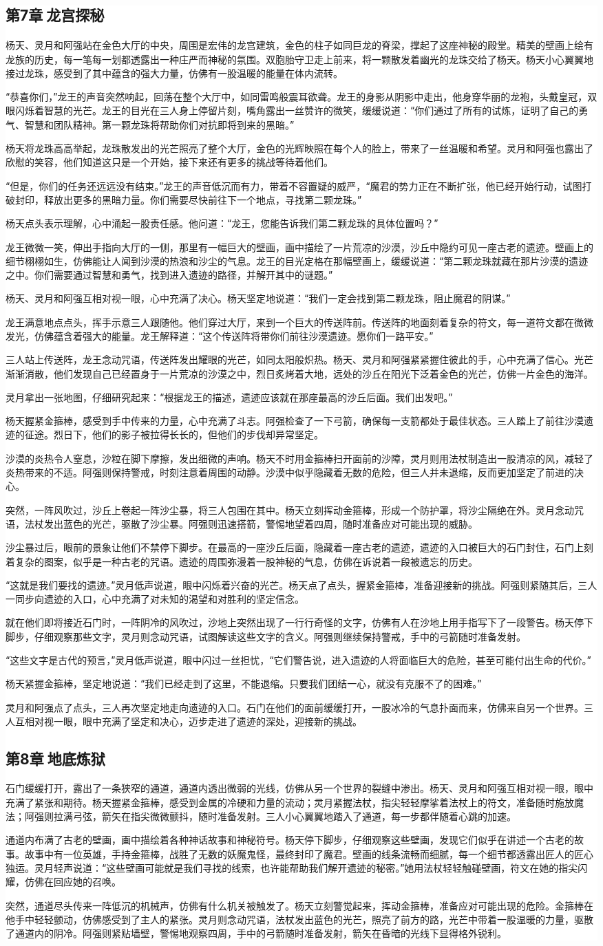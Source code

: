 ## 第7章 龙宫探秘
杨天、灵月和阿强站在金色大厅的中央，周围是宏伟的龙宫建筑，金色的柱子如同巨龙的脊梁，撑起了这座神秘的殿堂。精美的壁画上绘有龙族的历史，每一笔每一划都透露出一种庄严而神秘的氛围。双胞胎守卫走上前来，将一颗散发着幽光的龙珠交给了杨天。杨天小心翼翼地接过龙珠，感受到了其中蕴含的强大力量，仿佛有一股温暖的能量在体内流转。

“恭喜你们，”龙王的声音突然响起，回荡在整个大厅中，如同雷鸣般震耳欲聋。龙王的身影从阴影中走出，他身穿华丽的龙袍，头戴皇冠，双眼闪烁着智慧的光芒。龙王的目光在三人身上停留片刻，嘴角露出一丝赞许的微笑，缓缓说道：“你们通过了所有的试炼，证明了自己的勇气、智慧和团队精神。第一颗龙珠将帮助你们对抗即将到来的黑暗。”

杨天将龙珠高高举起，龙珠散发出的光芒照亮了整个大厅，金色的光辉映照在每个人的脸上，带来了一丝温暖和希望。灵月和阿强也露出了欣慰的笑容，他们知道这只是一个开始，接下来还有更多的挑战等待着他们。

“但是，你们的任务还远远没有结束。”龙王的声音低沉而有力，带着不容置疑的威严，“魔君的势力正在不断扩张，他已经开始行动，试图打破封印，释放出更多的黑暗力量。你们需要尽快前往下一个地点，寻找第二颗龙珠。”

杨天点头表示理解，心中涌起一股责任感。他问道：“龙王，您能告诉我们第二颗龙珠的具体位置吗？”

龙王微微一笑，伸出手指向大厅的一侧，那里有一幅巨大的壁画，画中描绘了一片荒凉的沙漠，沙丘中隐约可见一座古老的遗迹。壁画上的细节栩栩如生，仿佛能让人闻到沙漠的热浪和沙尘的气息。龙王的目光定格在那幅壁画上，缓缓说道：“第二颗龙珠就藏在那片沙漠的遗迹之中。你们需要通过智慧和勇气，找到进入遗迹的路径，并解开其中的谜题。”

杨天、灵月和阿强互相对视一眼，心中充满了决心。杨天坚定地说道：“我们一定会找到第二颗龙珠，阻止魔君的阴谋。”

龙王满意地点点头，挥手示意三人跟随他。他们穿过大厅，来到一个巨大的传送阵前。传送阵的地面刻着复杂的符文，每一道符文都在微微发光，仿佛蕴含着强大的能量。龙王解释道：“这个传送阵将带你们前往沙漠遗迹。愿你们一路平安。”

三人站上传送阵，龙王念动咒语，传送阵发出耀眼的光芒，如同太阳般炽热。杨天、灵月和阿强紧紧握住彼此的手，心中充满了信心。光芒渐渐消散，他们发现自己已经置身于一片荒凉的沙漠之中，烈日炙烤着大地，远处的沙丘在阳光下泛着金色的光芒，仿佛一片金色的海洋。

灵月拿出一张地图，仔细研究起来：“根据龙王的描述，遗迹应该就在那座最高的沙丘后面。我们出发吧。”

杨天握紧金箍棒，感受到手中传来的力量，心中充满了斗志。阿强检查了一下弓箭，确保每一支箭都处于最佳状态。三人踏上了前往沙漠遗迹的征途。烈日下，他们的影子被拉得长长的，但他们的步伐却异常坚定。

沙漠的炎热令人窒息，沙粒在脚下摩擦，发出细微的声响。杨天不时用金箍棒扫开面前的沙障，灵月则用法杖制造出一股清凉的风，减轻了炎热带来的不适。阿强则保持警戒，时刻注意着周围的动静。沙漠中似乎隐藏着无数的危险，但三人并未退缩，反而更加坚定了前进的决心。

突然，一阵风吹过，沙丘上卷起一阵沙尘暴，将三人包围在其中。杨天立刻挥动金箍棒，形成一个防护罩，将沙尘隔绝在外。灵月念动咒语，法杖发出蓝色的光芒，驱散了沙尘暴。阿强则迅速搭箭，警惕地望着四周，随时准备应对可能出现的威胁。

沙尘暴过后，眼前的景象让他们不禁停下脚步。在最高的一座沙丘后面，隐藏着一座古老的遗迹，遗迹的入口被巨大的石门封住，石门上刻着复杂的图案，似乎是一种古老的咒语。遗迹的周围弥漫着一股神秘的气息，仿佛在诉说着一段被遗忘的历史。

“这就是我们要找的遗迹。”灵月低声说道，眼中闪烁着兴奋的光芒。杨天点了点头，握紧金箍棒，准备迎接新的挑战。阿强则紧随其后，三人一同步向遗迹的入口，心中充满了对未知的渴望和对胜利的坚定信念。

就在他们即将接近石门时，一阵阴冷的风吹过，沙地上突然出现了一行行奇怪的文字，仿佛有人在沙地上用手指写下了一段警告。杨天停下脚步，仔细观察那些文字，灵月则念动咒语，试图解读这些文字的含义。阿强则继续保持警戒，手中的弓箭随时准备发射。

“这些文字是古代的预言，”灵月低声说道，眼中闪过一丝担忧，“它们警告说，进入遗迹的人将面临巨大的危险，甚至可能付出生命的代价。”

杨天紧握金箍棒，坚定地说道：“我们已经走到了这里，不能退缩。只要我们团结一心，就没有克服不了的困难。”

灵月和阿强点了点头，三人再次坚定地走向遗迹的入口。石门在他们的面前缓缓打开，一股冰冷的气息扑面而来，仿佛来自另一个世界。三人互相对视一眼，眼中充满了坚定和决心，迈步走进了遗迹的深处，迎接新的挑战。

## 第8章 地底炼狱
石门缓缓打开，露出了一条狭窄的通道，通道内透出微弱的光线，仿佛从另一个世界的裂缝中渗出。杨天、灵月和阿强互相对视一眼，眼中充满了紧张和期待。杨天握紧金箍棒，感受到金属的冷硬和力量的流动；灵月紧握法杖，指尖轻轻摩挲着法杖上的符文，准备随时施放魔法；阿强则拉满弓弦，箭矢在指尖微微颤抖，随时准备发射。三人小心翼翼地踏入了通道，每一步都伴随着心跳的加速。

通道内布满了古老的壁画，画中描绘着各种神话故事和神秘符号。杨天停下脚步，仔细观察这些壁画，发现它们似乎在讲述一个古老的故事。故事中有一位英雄，手持金箍棒，战胜了无数的妖魔鬼怪，最终封印了魔君。壁画的线条流畅而细腻，每一个细节都透露出匠人的匠心独运。灵月轻声说道：“这些壁画可能就是我们寻找的线索，也许能帮助我们解开遗迹的秘密。”她用法杖轻轻触碰壁画，符文在她的指尖闪耀，仿佛在回应她的召唤。

突然，通道尽头传来一阵低沉的机械声，仿佛有什么机关被触发了。杨天立刻警觉起来，挥动金箍棒，准备应对可能出现的危险。金箍棒在他手中轻轻颤动，仿佛感受到了主人的紧张。灵月则念动咒语，法杖发出蓝色的光芒，照亮了前方的路，光芒中带着一股温暖的力量，驱散了通道内的阴冷。阿强则紧贴墙壁，警惕地观察四周，手中的弓箭随时准备发射，箭矢在昏暗的光线下显得格外锐利。
